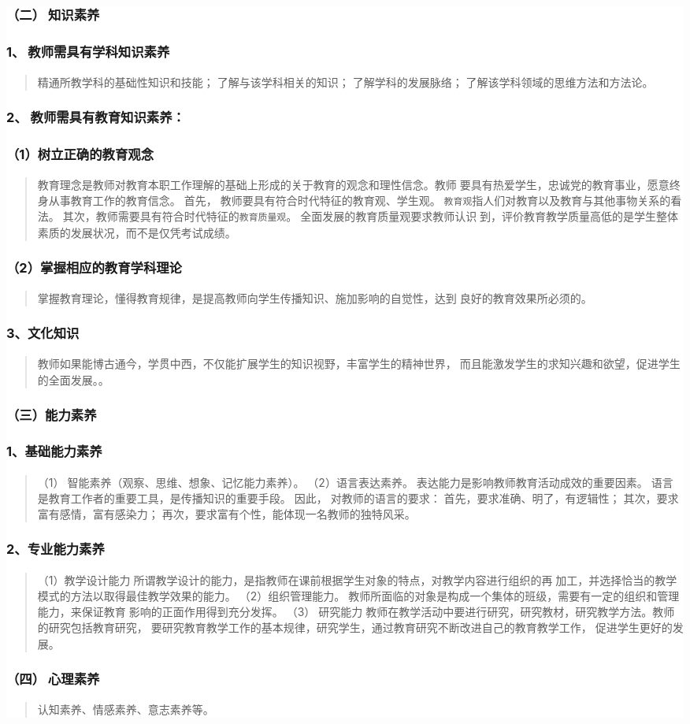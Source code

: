 ### （二） 知识素养
### 1、 教师需具有学科知识素养
>   精通所教学科的基础性知识和技能；
    了解与该学科相关的知识；
    了解学科的发展脉络；
    了解该学科领域的思维方法和方法论。
    
### 2、 教师需具有教育知识素养：
### （1）树立正确的教育观念
>   教育理念是教师对教育本职工作理解的基础上形成的关于教育的观念和理性信念。教师
要具有热爱学生，忠诚党的教育事业，愿意终身从事教育工作的教育信念。
首先， 教师要具有符合时代特征的教育观、学生观。
`教育观`指人们对教育以及教育与其他事物关系的看法。
其次，教师需要具有符合时代特征的`教育质量观`。 全面发展的教育质量观要求教师认识
到，评价教育教学质量高低的是学生整体素质的发展状况，而不是仅凭考试成绩。

### （2）掌握相应的教育学科理论
>掌握教育理论，懂得教育规律，是提高教师向学生传播知识、施加影响的自觉性，达到
良好的教育效果所必须的。

### 3、文化知识
>   教师如果能博古通今，学贯中西，不仅能扩展学生的知识视野，丰富学生的精神世界，
而且能激发学生的求知兴趣和欲望，促进学生的全面发展。。

### （三）能力素养
### 1、基础能力素养
>   （1） 智能素养（观察、思维、想象、记忆能力素养）。
（2）语言表达素养。 表达能力是影响教师教育活动成效的重要因素。
语言是教育工作者的重要工具，是传播知识的重要手段。 
因此， 对教师的语言的要求：
首先，要求准确、明了，有逻辑性；
其次，要求富有感情，富有感染力；
再次，要求富有个性，能体现一名教师的独特风采。

### 2、专业能力素养
>   （1）教学设计能力
所谓教学设计的能力，是指教师在课前根据学生对象的特点，对教学内容进行组织的再
加工，并选择恰当的教学模式的方法以取得最佳教学效果的能力。
    （2）组织管理能力。
教师所面临的对象是构成一个集体的班级，需要有一定的组织和管理能力，来保证教育
影响的正面作用得到充分发挥。
    （3） 研究能力
教师在教学活动中要进行研究，研究教材，研究教学方法。教师的研究包括教育研究，
要研究教育教学工作的基本规律，研究学生，通过教育研究不断改进自己的教育教学工作，
促进学生更好的发展。

### （四） 心理素养
>    认知素养、情感素养、意志素养等。
